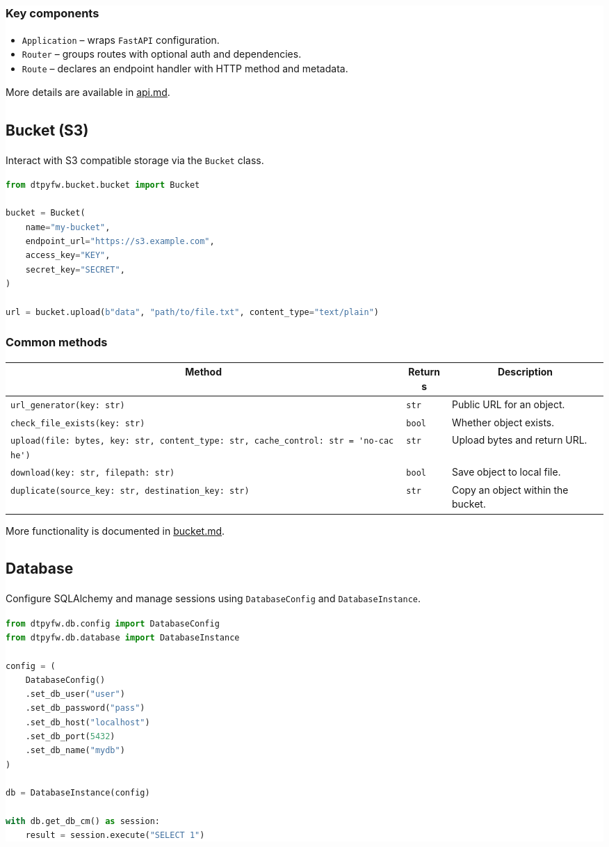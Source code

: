 ### Key components

- `Application` – wraps `FastAPI` configuration.
- `Router` – groups routes with optional auth and dependencies.
- `Route` – declares an endpoint handler with HTTP method and metadata.

More details are available in [api.md](api.md).

## Bucket (S3)

Interact with S3 compatible storage via the `Bucket` class.

```python
from dtpyfw.bucket.bucket import Bucket

bucket = Bucket(
    name="my-bucket",
    endpoint_url="https://s3.example.com",
    access_key="KEY",
    secret_key="SECRET",
)

url = bucket.upload(b"data", "path/to/file.txt", content_type="text/plain")
```

### Common methods

| Method | Returns | Description |
| ------ | ------- | ----------- |
| `url_generator(key: str)` | `str` | Public URL for an object. |
| `check_file_exists(key: str)` | `bool` | Whether object exists. |
| `upload(file: bytes, key: str, content_type: str, cache_control: str = 'no-cache')` | `str` | Upload bytes and return URL. |
| `download(key: str, filepath: str)` | `bool` | Save object to local file. |
| `duplicate(source_key: str, destination_key: str)` | `str` | Copy an object within the bucket. |

More functionality is documented in [bucket.md](bucket.md).

## Database

Configure SQLAlchemy and manage sessions using `DatabaseConfig` and `DatabaseInstance`.

```python
from dtpyfw.db.config import DatabaseConfig
from dtpyfw.db.database import DatabaseInstance

config = (
    DatabaseConfig()
    .set_db_user("user")
    .set_db_password("pass")
    .set_db_host("localhost")
    .set_db_port(5432)
    .set_db_name("mydb")
)

db = DatabaseInstance(config)

with db.get_db_cm() as session:
    result = session.execute("SELECT 1")
```
